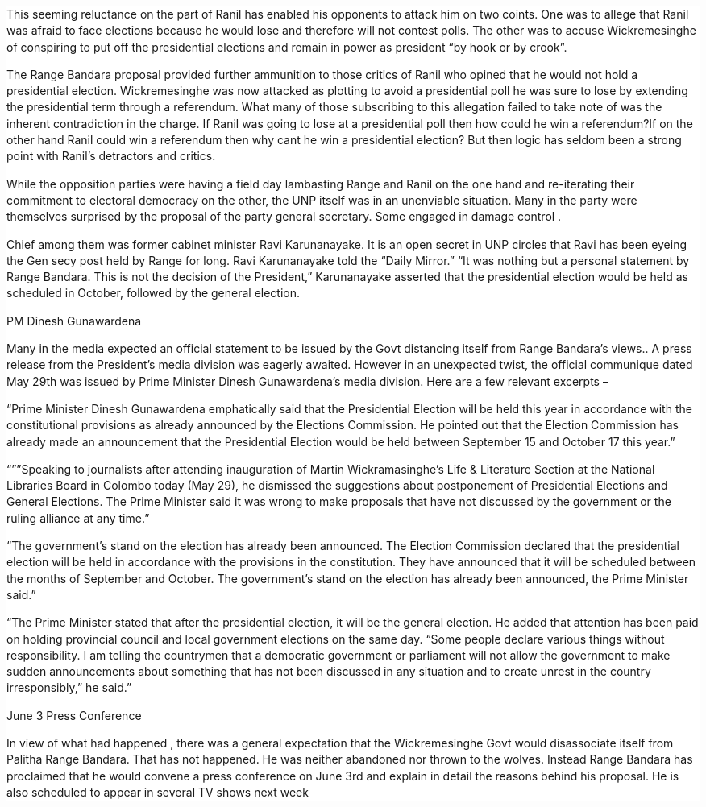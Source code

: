 This  seeming reluctance on the part of Ranil has enabled his opponents to attack him on two coints. One was to allege that Ranil was afraid to face elections because he would lose and therefore will not contest polls. The other was to accuse Wickremesinghe of conspiring to put off the presidential elections and remain in power  as president  “by hook or by crook”.

The Range Bandara proposal provided further ammunition to those critics of Ranil who opined  that he would not hold a presidential election. Wickremesinghe was now attacked as plotting  to avoid a presidential poll he was sure to lose by extending the presidential term through a referendum. What many of those subscribing to this allegation failed to take note of was the inherent contradiction in the charge. If Ranil was going to lose at a presidential poll then how could he win a referendum?If on the other hand Ranil could win a referendum then why cant he win a presidential   election? But then logic has  seldom been  a strong point with Ranil’s detractors and critics.

While the opposition parties were having a field day lambasting Range and Ranil on the one hand and re-iterating their commitment to electoral democracy on the other, the UNP itself was in an unenviable situation. Many in the party were themselves surprised by the  proposal of the party general secretary. Some engaged in damage control .

Chief among them was former cabinet minister Ravi Karunanayake. It is an open secret in UNP circles that Ravi has been eyeing the Gen secy post held by Range for long.  Ravi Karunanayake told the “Daily Mirror.” “It was nothing but a personal statement by Range Bandara. This is not the decision of the President,” Karunanayake asserted that the presidential election would be held as scheduled in October, followed by the general election.

PM Dinesh Gunawardena

Many in the media expected an official statement to be issued by the Govt distancing itself from Range Bandara’s views.. A press release from the President’s media division was eagerly awaited. However in an unexpected twist, the official  communique  dated May 29th was issued by Prime Minister Dinesh Gunawardena’s media division. Here are a few  relevant excerpts –

“Prime Minister Dinesh Gunawardena emphatically said that the Presidential Election will be held this year in accordance with the constitutional provisions as already announced by the Elections Commission. He pointed out that the Election Commission has already made an announcement that the Presidential Election would be held between September 15 and October 17 this year.”

“””Speaking to journalists after attending inauguration of Martin Wickramasinghe’s Life & Literature Section at the National Libraries Board in Colombo today (May 29), he dismissed the suggestions about postponement of Presidential Elections and General Elections. The Prime Minister said it was wrong to make proposals that have not discussed by the government or the ruling alliance at any time.”

“The government’s stand on the election has already been announced. The Election Commission declared that the presidential election will be held in accordance with the provisions in the constitution. They have announced that it will be scheduled between the months of September and October. The government’s stand on the election has already been announced, the Prime Minister said.”

“The Prime Minister stated that after the presidential election, it will be the general election. He added that attention has been paid on holding provincial council and local government elections on the same day. “Some people declare various things without responsibility. I am telling the countrymen that a democratic government or parliament will not allow the government to make sudden announcements about something that has not been discussed in any situation and to create unrest in the country irresponsibly,” he said.”

June 3 Press Conference

In view of what had happened , there was a general expectation that the Wickremesinghe Govt would disassociate itself from Palitha Range Bandara. That has not happened. He was neither abandoned nor thrown to the wolves. Instead Range Bandara has proclaimed  that he would convene a press conference on  June 3rd and explain in detail the reasons behind his proposal. He is also scheduled to appear in several TV shows next week
